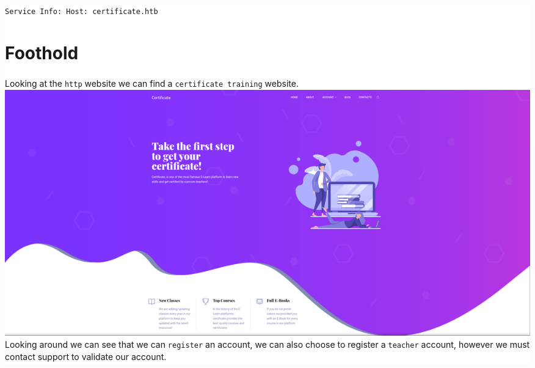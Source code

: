 ```
Service Info: Host: certificate.htb
```
# Foothold
Looking at the `http` website we can find a `certificate training` website.
![Certificate Training](/assets/img/img_Certificate/Certificate-1748732715931.png)
Looking around we can see that we can `register` an account, we can also choose to register a `teacher` account, however we must contact support to validate our account.